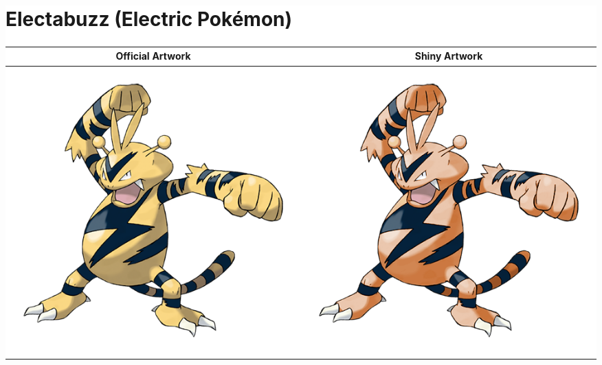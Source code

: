 # Electabuzz (Electric Pokémon)

| Official Artwork | Shiny Artwork |
| --- | --- |
| ![Official Artwork](../assets/sprites/electabuzz/official_artwork.png) | ![Shiny Artwork](../assets/sprites/electabuzz/official_artwork_shiny.png) |
